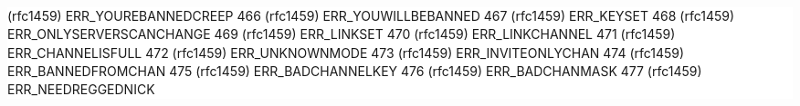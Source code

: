 <td> (rfc1459) ERR_YOUREBANNEDCREEP
</td>
</tr>
<tr>
<td> 466 </td>
<td> (rfc1459) ERR_YOUWILLBEBANNED
</td>
</tr>
<tr>
<td> 467 </td>
<td> (rfc1459) ERR_KEYSET
</td>
</tr>
<tr>
<td> 468 </td>
<td> (rfc1459) ERR_ONLYSERVERSCANCHANGE
</td>
</tr>
<tr>
<td> 469 </td>
<td> (rfc1459) ERR_LINKSET
</td>
</tr>
<tr>
<td> 470 </td>
<td> (rfc1459) ERR_LINKCHANNEL
</td>
</tr>
<tr>
<td> 471 </td>
<td> (rfc1459) ERR_CHANNELISFULL
</td>
</tr>
<tr>
<td> 472 </td>
<td> (rfc1459) ERR_UNKNOWNMODE
</td>
</tr>
<tr>
<td> 473 </td>
<td> (rfc1459) ERR_INVITEONLYCHAN
</td>
</tr>
<tr>
<td> 474 </td>
<td> (rfc1459) ERR_BANNEDFROMCHAN
</td>
</tr>
<tr>
<td> 475 </td>
<td> (rfc1459) ERR_BADCHANNELKEY
</td>
</tr>
<tr>
<td> 476 </td>
<td> (rfc1459) ERR_BADCHANMASK
</td>
</tr>
<tr>
<td> 477 </td>
<td> (rfc1459) ERR_NEEDREGGEDNICK
</td>
</tr>
<tr>
